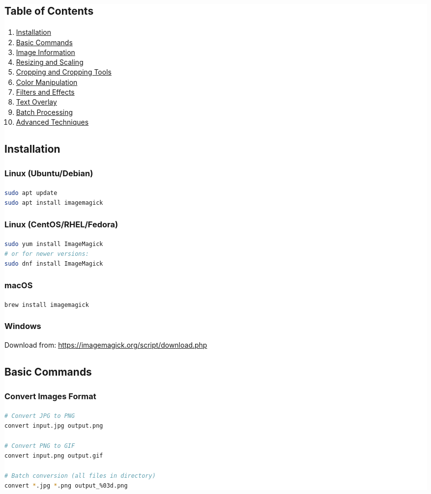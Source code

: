 ## Table of Contents

1. [Installation](#installation)
2. [Basic Commands](#basic-commands)
3. [Image Information](#image-information)
4. [Resizing and Scaling](#resizing-and-scaling)
5. [Cropping and Cropping Tools](#cropping-and-cropping-tools)
6. [Color Manipulation](#color-manipulation)
7. [Filters and Effects](#filters-and-effects)
8. [Text Overlay](#text-overlay)
9. [Batch Processing](#batch-processing)
10. [Advanced Techniques](#advanced-techniques)

## Installation

### Linux (Ubuntu/Debian)
```bash
sudo apt update
sudo apt install imagemagick
```

### Linux (CentOS/RHEL/Fedora)
```bash
sudo yum install ImageMagick
# or for newer versions:
sudo dnf install ImageMagick
```

### macOS
```bash
brew install imagemagick
```

### Windows
Download from: https://imagemagick.org/script/download.php

## Basic Commands

### Convert Images Format
```bash
# Convert JPG to PNG
convert input.jpg output.png

# Convert PNG to GIF
convert input.png output.gif

# Batch conversion (all files in directory)
convert *.jpg *.png output_%03d.png
```
